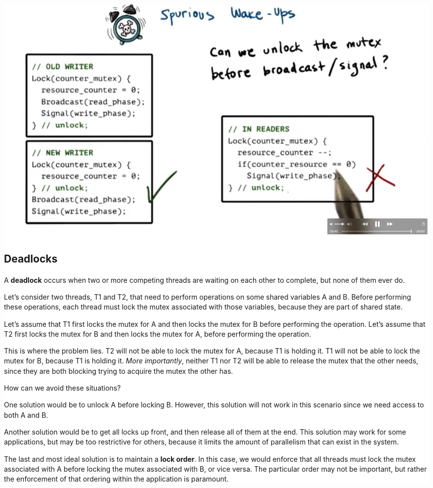 ![](../assets/DB2EC542-93FD-406D-AB18-B041037F0EED.png)

## Deadlocks
A **deadlock** occurs when two or more competing threads are waiting on each other to complete, but none of them ever do. 

Let’s consider two threads, T1 and T2, that need to perform operations on some shared variables A and B. Before performing these operations, each thread must lock the mutex associated with those variables, because they are part of shared state.

Let’s assume that T1 first locks the mutex for A  and then locks the mutex for B before performing the operation. Let’s assume that T2 first locks the mutex for B and then locks the mutex for A, before performing the operation.

This is where the problem lies. T2 will not be able to lock the mutex for A, because T1 is holding it. T1 will not be able to lock the mutex for B, because T1 is holding it. *More importantly*, neither T1 nor T2 will be able to release the mutex that the other needs, since they are both blocking trying to acquire the mutex the other has.

How can we avoid these situations?

One solution would be to unlock A before locking B. However, this solution will not work in this scenario since we need access to both A and B.

Another solution would be to get all locks up front, and then release all of them at the end. This solution may work for some applications, but may be too restrictive for others, because it limits the amount of parallelism that can exist in the system.

The last and most ideal solution is to maintain a **lock order**.  In this case, we would enforce that all threads must lock the mutex associated with A before locking the mutex associated with B, or vice versa. The particular order may not be important, but rather the enforcement of that ordering within the application is paramount.
